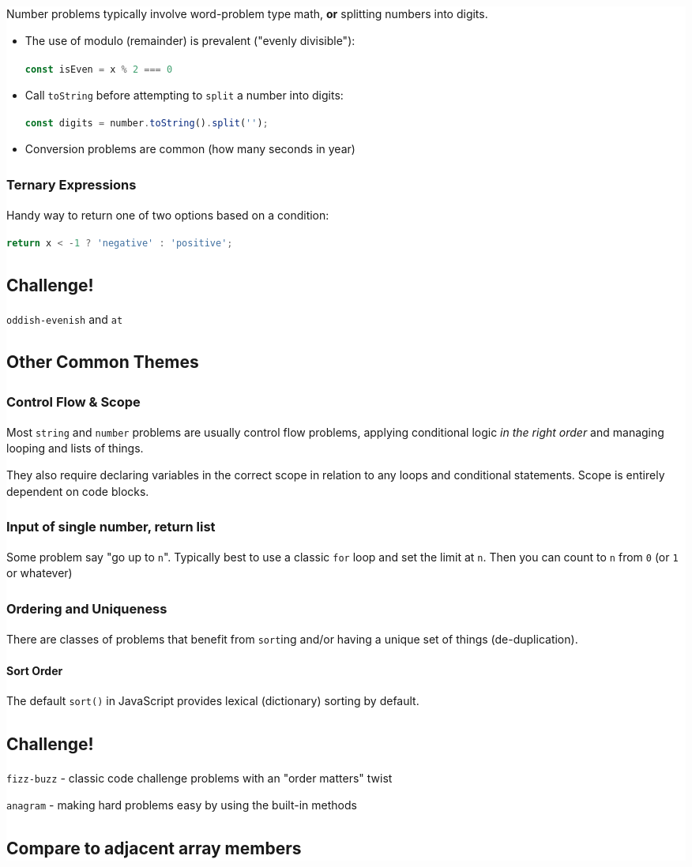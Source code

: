 Number problems typically involve word-problem type math, **or** splitting numbers into digits.

* The use of modulo (remainder) is prevalent ("evenly divisible"):
  ```js
  const isEven = x % 2 === 0
  ```
* Call `toString` before attempting to `split` a number into digits:
  ```js
  const digits = number.toString().split('');
  ```
* Conversion problems are common (how many seconds in year)

### Ternary Expressions

Handy way to return one of two options based on a condition:

```js
return x < -1 ? 'negative' : 'positive';
```

## Challenge!

`oddish-evenish` and `at`

## Other Common Themes

### Control Flow & Scope

Most `string` and `number` problems are usually control flow problems, applying conditional logic _in the right order_ and managing looping and lists of things.

They also require declaring variables in the correct scope in relation to any loops and conditional statements. Scope is entirely dependent on code blocks.

### Input of single number, return list

Some problem say "go up to `n`". Typically best to use a classic `for` loop and set the limit at `n`. Then you can count to `n` from `0` (or `1` or whatever)

### Ordering and Uniqueness

There are classes of problems that benefit from `sort`ing and/or having a unique set of things (de-duplication).

#### Sort Order

The default `sort()` in JavaScript provides lexical (dictionary) sorting by default.

## Challenge!

`fizz-buzz` - classic code challenge problems with an "order matters" twist

`anagram` - making hard problems easy by using the built-in methods

## Compare to adjacent array members
